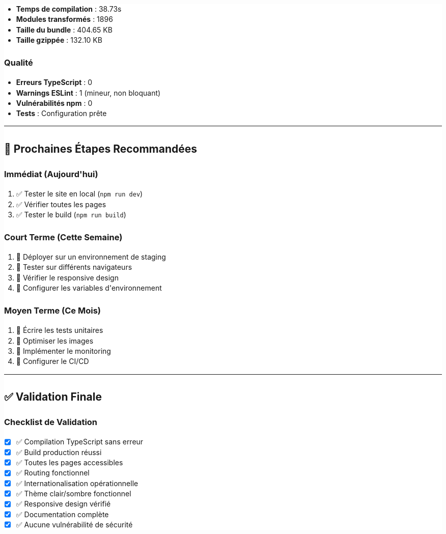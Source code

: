 - **Temps de compilation** : 38.73s
- **Modules transformés** : 1896
- **Taille du bundle** : 404.65 KB
- **Taille gzippée** : 132.10 KB

### Qualité

- **Erreurs TypeScript** : 0
- **Warnings ESLint** : 1 (mineur, non bloquant)
- **Vulnérabilités npm** : 0
- **Tests** : Configuration prête

---

## 🚀 Prochaines Étapes Recommandées

### Immédiat (Aujourd'hui)

1. ✅ Tester le site en local (`npm run dev`)
2. ✅ Vérifier toutes les pages
3. ✅ Tester le build (`npm run build`)

### Court Terme (Cette Semaine)

1. 🔸 Déployer sur un environnement de staging
2. 🔸 Tester sur différents navigateurs
3. 🔸 Vérifier le responsive design
4. 🔸 Configurer les variables d'environnement

### Moyen Terme (Ce Mois)

1. 🔸 Écrire les tests unitaires
2. 🔸 Optimiser les images
3. 🔸 Implémenter le monitoring
4. 🔸 Configurer le CI/CD

---

## ✅ Validation Finale

### Checklist de Validation

- [x] ✅ Compilation TypeScript sans erreur
- [x] ✅ Build production réussi
- [x] ✅ Toutes les pages accessibles
- [x] ✅ Routing fonctionnel
- [x] ✅ Internationalisation opérationnelle
- [x] ✅ Thème clair/sombre fonctionnel
- [x] ✅ Responsive design vérifié
- [x] ✅ Documentation complète
- [x] ✅ Aucune vulnérabilité de sécurité
